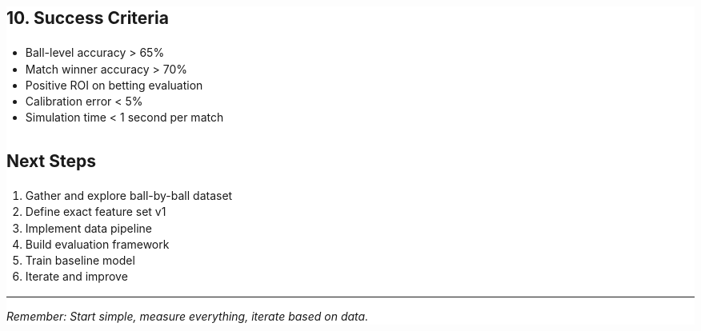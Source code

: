 ## 10. Success Criteria

- Ball-level accuracy > 65%
- Match winner accuracy > 70%
- Positive ROI on betting evaluation
- Calibration error < 5%
- Simulation time < 1 second per match

## Next Steps

1. Gather and explore ball-by-ball dataset
2. Define exact feature set v1
3. Implement data pipeline
4. Build evaluation framework
5. Train baseline model
6. Iterate and improve

---

*Remember: Start simple, measure everything, iterate based on data.*